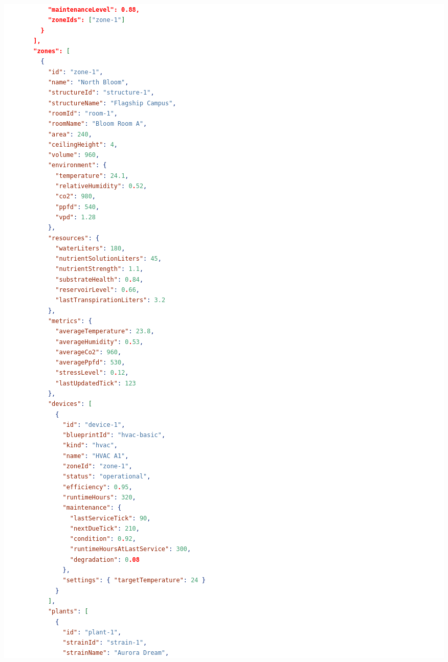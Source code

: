 ```json
            "maintenanceLevel": 0.88,
            "zoneIds": ["zone-1"]
          }
        ],
        "zones": [
          {
            "id": "zone-1",
            "name": "North Bloom",
            "structureId": "structure-1",
            "structureName": "Flagship Campus",
            "roomId": "room-1",
            "roomName": "Bloom Room A",
            "area": 240,
            "ceilingHeight": 4,
            "volume": 960,
            "environment": {
              "temperature": 24.1,
              "relativeHumidity": 0.52,
              "co2": 980,
              "ppfd": 540,
              "vpd": 1.28
            },
            "resources": {
              "waterLiters": 180,
              "nutrientSolutionLiters": 45,
              "nutrientStrength": 1.1,
              "substrateHealth": 0.84,
              "reservoirLevel": 0.66,
              "lastTranspirationLiters": 3.2
            },
            "metrics": {
              "averageTemperature": 23.8,
              "averageHumidity": 0.53,
              "averageCo2": 960,
              "averagePpfd": 530,
              "stressLevel": 0.12,
              "lastUpdatedTick": 123
            },
            "devices": [
              {
                "id": "device-1",
                "blueprintId": "hvac-basic",
                "kind": "hvac",
                "name": "HVAC A1",
                "zoneId": "zone-1",
                "status": "operational",
                "efficiency": 0.95,
                "runtimeHours": 320,
                "maintenance": {
                  "lastServiceTick": 90,
                  "nextDueTick": 210,
                  "condition": 0.92,
                  "runtimeHoursAtLastService": 300,
                  "degradation": 0.08
                },
                "settings": { "targetTemperature": 24 }
              }
            ],
            "plants": [
              {
                "id": "plant-1",
                "strainId": "strain-1",
                "strainName": "Aurora Dream",
```